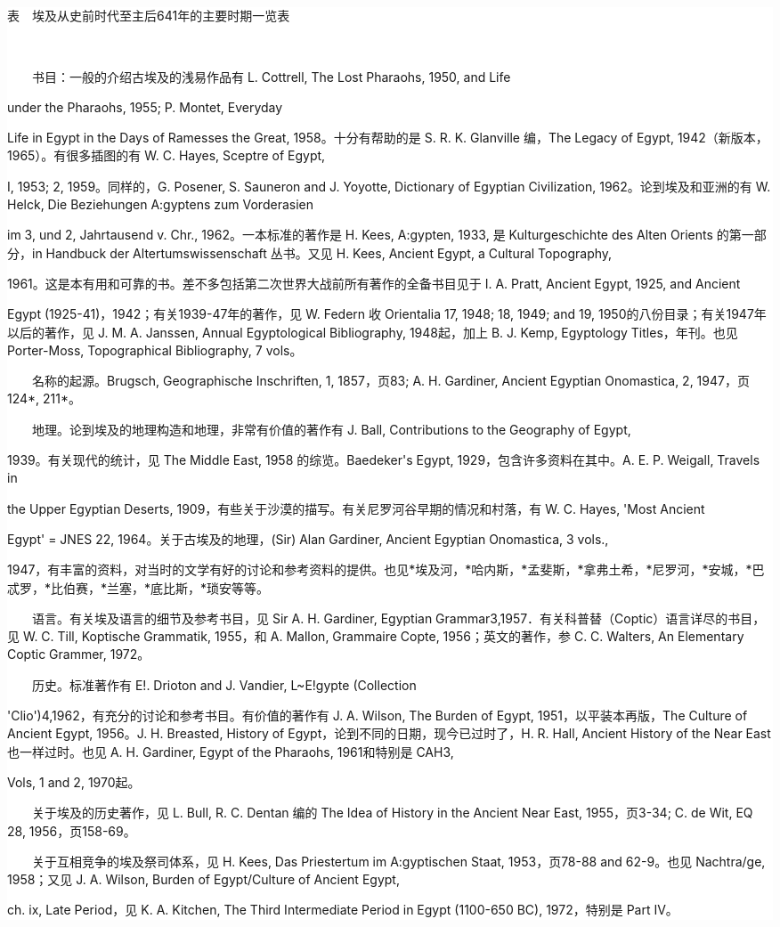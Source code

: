 

表　埃及从史前时代至主后641年的主要时期一览表

　



　　书目：一般的介绍古埃及的浅易作品有 L. Cottrell, The Lost Pharaohs, 1950, and Life

under the Pharaohs, 1955; P. Montet, Everyday

Life in Egypt in the Days of Ramesses the Great, 1958。十分有帮助的是 S. R. K. Glanville 编，The Legacy of Egypt, 1942（新版本，1965）。有很多插图的有 W. C. Hayes, Sceptre of Egypt,

I, 1953; 2, 1959。同样的，G. Posener, S. Sauneron and J. Yoyotte, Dictionary of Egyptian Civilization, 1962。论到埃及和亚洲的有 W. Helck, Die Beziehungen A:gyptens zum Vorderasien

im 3, und 2, Jahrtausend v. Chr., 1962。一本标准的著作是 H. Kees, A:gypten, 1933, 是 Kulturgeschichte des Alten Orients 的第一部分，in Handbuck der Altertumswissenschaft 丛书。又见 H. Kees, Ancient Egypt, a Cultural Topography,

1961。这是本有用和可靠的书。差不多包括第二次世界大战前所有著作的全备书目见于 I. A. Pratt, Ancient Egypt, 1925, and Ancient

Egypt (1925-41)，1942；有关1939-47年的著作，见 W. Federn 收 Orientalia 17, 1948; 18, 1949; and 19, 1950的八份目录；有关1947年以后的著作，见 J. M. A. Janssen, Annual Egyptological Bibliography, 1948起，加上 B. J. Kemp, Egyptology Titles，年刊。也见 Porter-Moss, Topographical Bibliography, 7 vols。

　　名称的起源。Brugsch, Geographische Inschriften, 1, 1857，页83; A. H. Gardiner, Ancient Egyptian Onomastica, 2, 1947，页124*, 211*。

　　地理。论到埃及的地理构造和地理，非常有价值的著作有 J. Ball, Contributions to the Geography of Egypt,

1939。有关现代的统计，见 The Middle East, 1958 的综览。Baedeker's Egypt, 1929，包含许多资料在其中。A. E. P. Weigall, Travels in

the Upper Egyptian Deserts, 1909，有些关于沙漠的描写。有关尼罗河谷早期的情况和村落，有 W. C. Hayes, 'Most Ancient

Egypt' = JNES 22, 1964。关于古埃及的地理，(Sir) Alan Gardiner, Ancient Egyptian Onomastica, 3 vols.,

1947，有丰富的资料，对当时的文学有好的讨论和参考资料的提供。也见*埃及河，*哈内斯，*孟斐斯，*拿弗土希，*尼罗河，*安城，*巴忒罗，*比伯赛，*兰塞，*底比斯，*琐安等等。

　　语言。有关埃及语言的细节及参考书目，见 Sir A. H. Gardiner, Egyptian Grammar3,1957．有关科普替（Coptic）语言详尽的书目，见 W. C. Till, Koptische Grammatik, 1955，和 A. Mallon, Grammaire Copte, 1956；英文的著作，参 C. C. Walters, An Elementary Coptic Grammer, 1972。

　　历史。标准著作有 E!. Drioton and J. Vandier, L~E!gypte (Collection

'Clio')4,1962，有充分的讨论和参考书目。有价值的著作有 J. A. Wilson, The Burden of Egypt, 1951，以平装本再版，The Culture of Ancient Egypt, 1956。J. H. Breasted, History of Egypt，论到不同的日期，现今已过时了，H. R. Hall, Ancient History of the Near East 也一样过时。也见 A. H. Gardiner, Egypt of the Pharaohs, 1961和特别是 CAH3,

Vols, 1 and 2, 1970起。

　　关于埃及的历史著作，见 L. Bull, R. C. Dentan 编的 The Idea of History in the Ancient Near East, 1955，页3-34; C. de Wit, EQ 28, 1956，页158-69。

　　关于互相竞争的埃及祭司体系，见 H. Kees, Das Priestertum im A:gyptischen Staat, 1953，页78-88 and 62-9。也见 Nachtra/ge, 1958；又见 J. A. Wilson, Burden of Egypt/Culture of Ancient Egypt,

ch. ix, Late Period，见 K. A. Kitchen, The Third Intermediate Period in Egypt (1100-650 BC), 1972，特别是 Part IV。
